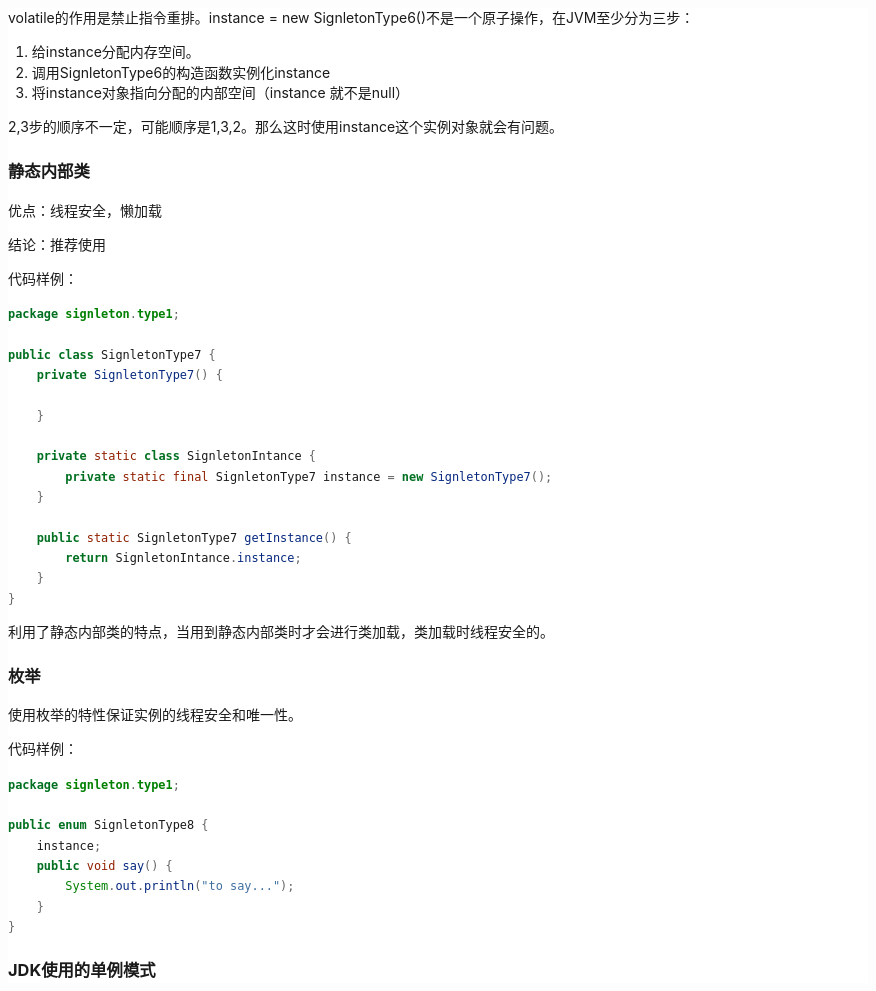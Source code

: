volatile的作用是禁止指令重排。instance = new SignletonType6()不是一个原子操作，在JVM至少分为三步：

1. 给instance分配内存空间。
2. 调用SignletonType6的构造函数实例化instance 
3. 将instance对象指向分配的内部空间（instance 就不是null）

2,3步的顺序不一定，可能顺序是1,3,2。那么这时使用instance这个实例对象就会有问题。



### 静态内部类

优点：线程安全，懒加载

结论：推荐使用

代码样例：

```java
package signleton.type1;

public class SignletonType7 {
    private SignletonType7() {

    }

    private static class SignletonIntance {
        private static final SignletonType7 instance = new SignletonType7();
    }

    public static SignletonType7 getInstance() {
        return SignletonIntance.instance;
    }
}
```

利用了静态内部类的特点，当用到静态内部类时才会进行类加载，类加载时线程安全的。

### 枚举

使用枚举的特性保证实例的线程安全和唯一性。

代码样例：

```java
package signleton.type1;

public enum SignletonType8 {
    instance;
    public void say() {
        System.out.println("to say...");
    }
}
```



### JDK使用的单例模式
